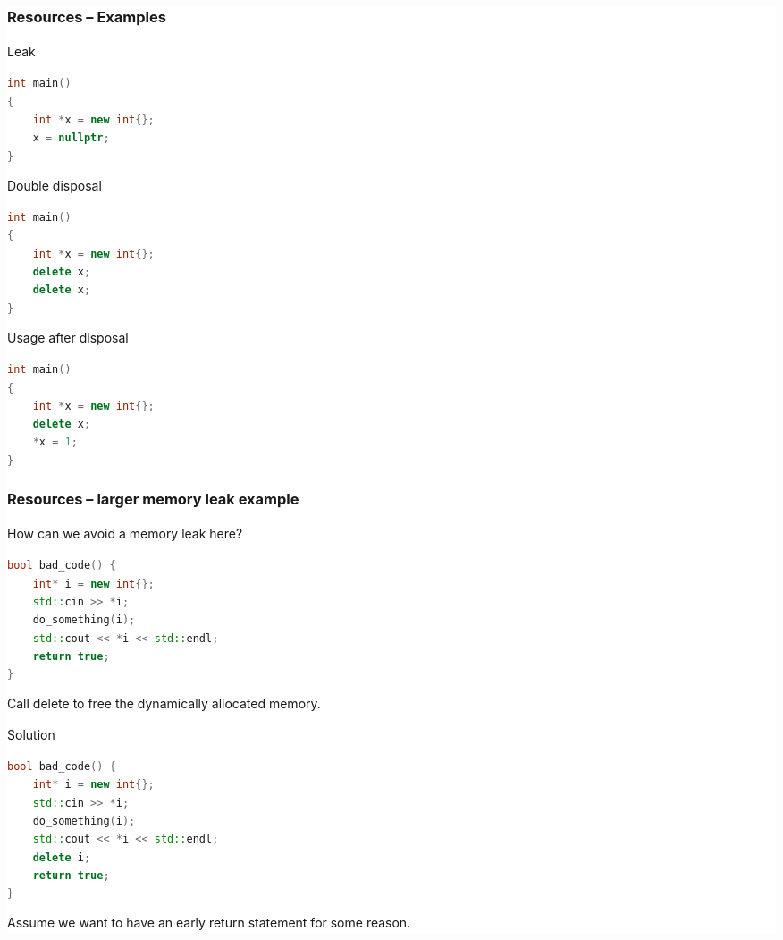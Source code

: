 ### Resources – Examples
Leak
```cpp
int main()
{
    int *x = new int{};
    x = nullptr;
}
```

Double disposal
```cpp
int main()
{
    int *x = new int{};
    delete x;
    delete x;
}
```

Usage after disposal
```cpp
int main()
{
    int *x = new int{};
    delete x;
    *x = 1;
}
```

### Resources – larger memory leak example
How can we avoid a memory leak here?
```cpp
bool bad_code() {
    int* i = new int{};
    std::cin >> *i;
    do_something(i);
    std::cout << *i << std::endl;
    return true;
}
```
Call delete to free the dynamically allocated memory.

Solution
```cpp
bool bad_code() {
    int* i = new int{};
    std::cin >> *i;
    do_something(i);
    std::cout << *i << std::endl;
    delete i;
    return true;
}
```
Assume we want to have an early return statement for some reason.
